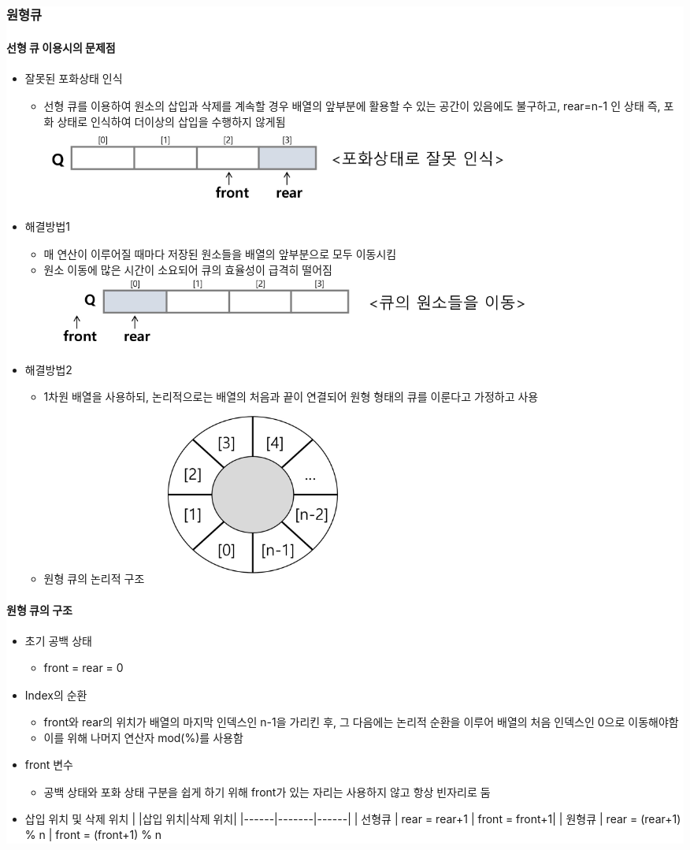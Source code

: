 ### 원형큐
#### 선형 큐 이용시의 문제점
- 잘못된 포화상태 인식
    - 선형 큐를 이용하여 원소의 삽입과 삭제를 계속할 경우 배열의 앞부분에 활용할 수 있는 공간이 있음에도 불구하고, rear=n-1 인 상태 즉, 포화 상태로 인식하여 더이상의 삽입을 수행하지 않게됨
    ![alt text](images/image-04.png)

- 해결방법1
    - 매 연산이 이루어질 때마다 저장된 원소들을 배열의 앞부분으로 모두 이동시킴
    - 원소 이동에 많은 시간이 소요되어 큐의 효율성이 급격히 떨어짐
    ![alt text](images/image-05.png)

- 해결방법2
    - 1차원 배열을 사용하되, 논리적으로는 배열의 처음과 끝이 연결되어 원형 형태의 큐를 이룬다고 가정하고 사용
    - 원형 큐의 논리적 구조
    ![alt text](images/image-06.png)

#### 원형 큐의 구조

- 초기 공백 상태
    - front = rear = 0

- Index의 순환
    - front와 rear의 위치가 배열의 마지막 인덱스인 n-1을 가리킨 후, 그 다음에는 논리적 순환을 이루어 배열의 처음 인덱스인 0으로 이동해야함
    - 이를 위해 나머지 연산자 mod(%)를 사용함

- front 변수
    - 공백 상태와 포화 상태 구분을 쉽게 하기 위해 front가 있는 자리는 사용하지 않고 항상 빈자리로 둠

- 삽입 위치 및 삭제 위치
    |      |삽입 위치|삭제 위치|
    |------|-------|------|
    | 선형큐 | rear = rear+1 | front = front+1|
    | 원형큐 | rear = (rear+1) % n | front = (front+1) % n
